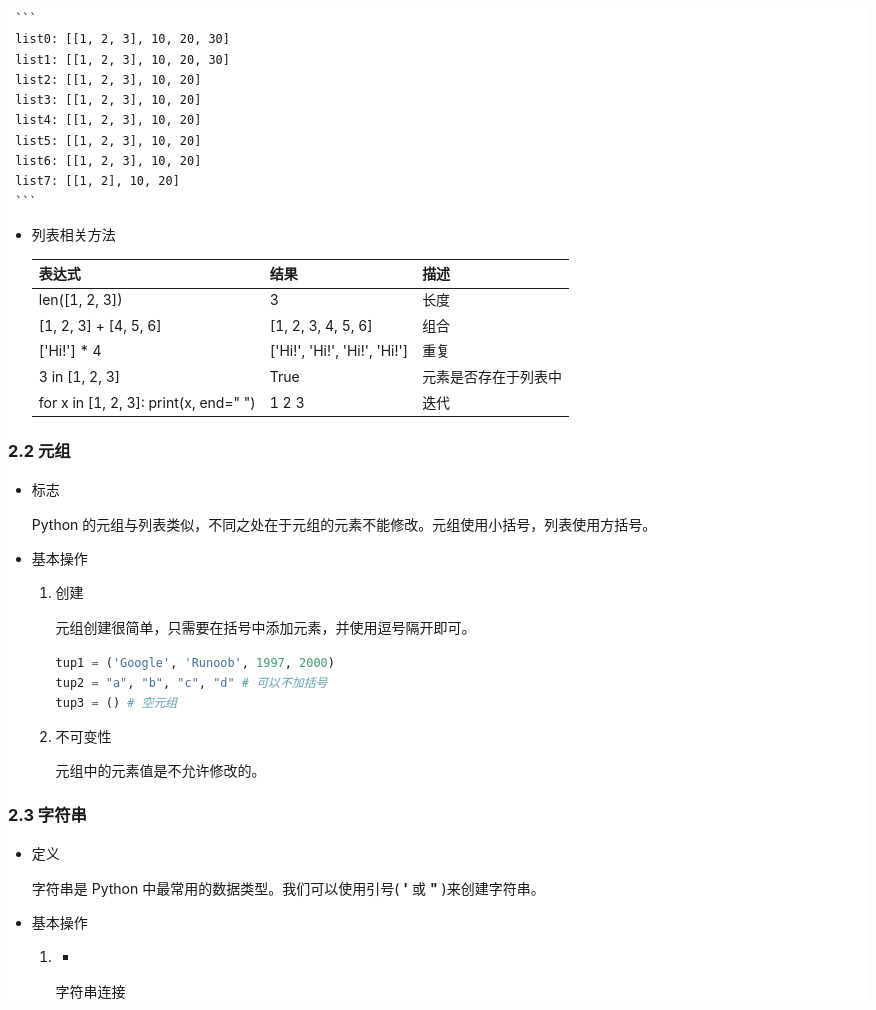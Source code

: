      ```
     list0: [[1, 2, 3], 10, 20, 30]
     list1: [[1, 2, 3], 10, 20, 30]
     list2: [[1, 2, 3], 10, 20]
     list3: [[1, 2, 3], 10, 20]
     list4: [[1, 2, 3], 10, 20]
     list5: [[1, 2, 3], 10, 20]
     list6: [[1, 2, 3], 10, 20]
     list7: [[1, 2], 10, 20]
     ```

- 列表相关方法

  | 表达式                                | 结果                         | 描述                 |
  | ------------------------------------- | ---------------------------- | :------------------- |
  | len([1, 2, 3])                        | 3                            | 长度                 |
  | [1, 2, 3] + [4, 5, 6]                 | [1, 2, 3, 4, 5, 6]           | 组合                 |
  | ['Hi!'] * 4                           | ['Hi!', 'Hi!', 'Hi!', 'Hi!'] | 重复                 |
  | 3 in [1, 2, 3]                        | True                         | 元素是否存在于列表中 |
  | for x in [1, 2, 3]: print(x, end=" ") | 1 2 3                        | 迭代                 |

### 2.2 元组

- 标志

  Python 的元组与列表类似，不同之处在于元组的元素不能修改。元组使用小括号，列表使用方括号。

- 基本操作
  
  1. 创建
  
     元组创建很简单，只需要在括号中添加元素，并使用逗号隔开即可。
  
     ```python
     tup1 = ('Google', 'Runoob', 1997, 2000)
     tup2 = "a", "b", "c", "d" # 可以不加括号
     tup3 = () # 空元组
     ```
  
  2. 不可变性
  
     元组中的元素值是不允许修改的。

### 2.3 字符串

- 定义
  
  字符串是 Python 中最常用的数据类型。我们可以使用引号( **'** 或 **"** )来创建字符串。
  
- 基本操作

  1. +

     字符串连接
